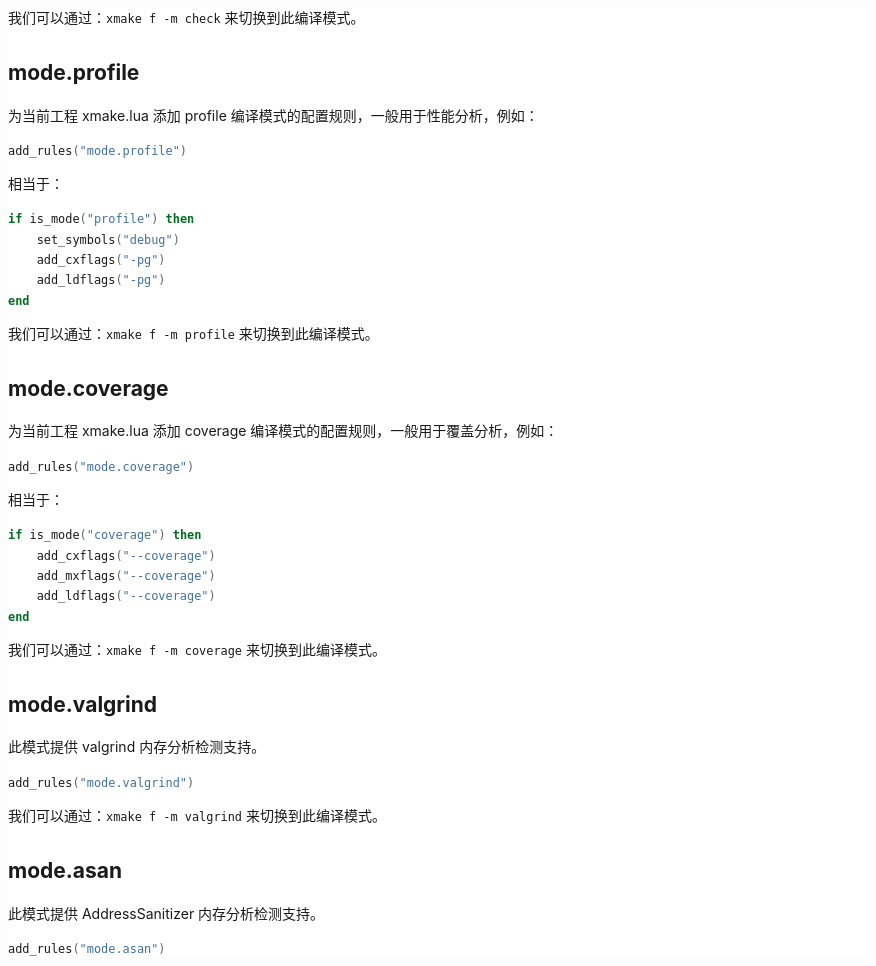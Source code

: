 我们可以通过：`xmake f -m check` 来切换到此编译模式。

## mode.profile

为当前工程 xmake.lua 添加 profile 编译模式的配置规则，一般用于性能分析，例如：

```lua
add_rules("mode.profile")
```

相当于：

```lua
if is_mode("profile") then
    set_symbols("debug")
    add_cxflags("-pg")
    add_ldflags("-pg")
end
```

我们可以通过：`xmake f -m profile` 来切换到此编译模式。

## mode.coverage

为当前工程 xmake.lua 添加 coverage 编译模式的配置规则，一般用于覆盖分析，例如：

```lua
add_rules("mode.coverage")
```

相当于：

```lua
if is_mode("coverage") then
    add_cxflags("--coverage")
    add_mxflags("--coverage")
    add_ldflags("--coverage")
end
```

我们可以通过：`xmake f -m coverage` 来切换到此编译模式。

## mode.valgrind

此模式提供 valgrind 内存分析检测支持。

```lua
add_rules("mode.valgrind")
```

我们可以通过：`xmake f -m valgrind` 来切换到此编译模式。

## mode.asan

此模式提供 AddressSanitizer 内存分析检测支持。

```lua
add_rules("mode.asan")
```
